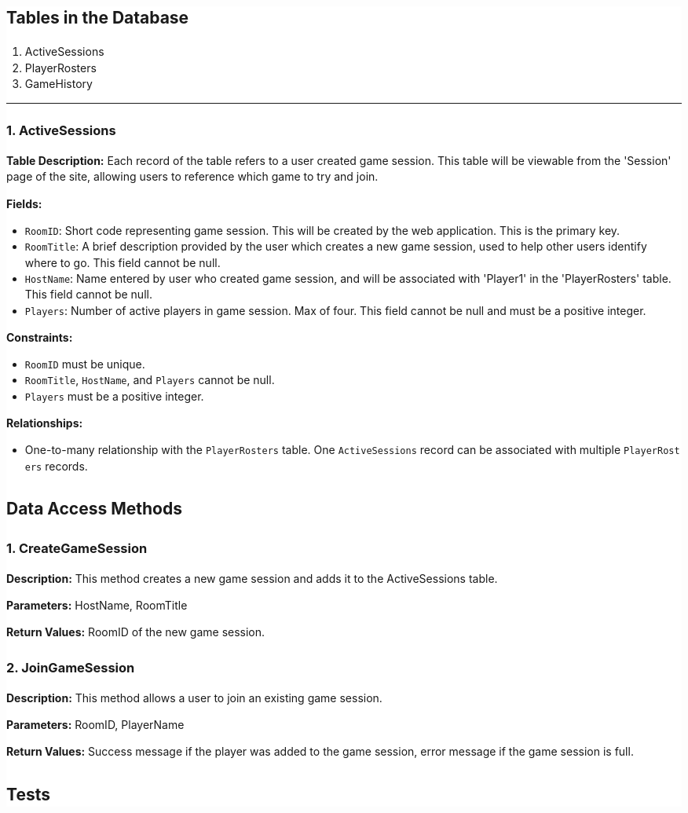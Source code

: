 ## Tables in the Database

1. ActiveSessions
2. PlayerRosters
3. GameHistory

---

### 1. ActiveSessions

**Table Description:** Each record of the table refers to a user created game session. This table will be viewable from the 'Session' page of the site, allowing users to reference which game to try and join.

**Fields:**

- `RoomID`: Short code representing game session. This will be created by the web application. This is the primary key.
- `RoomTitle`: A brief description provided by the user which creates a new game session, used to help other users identify where to go. This field cannot be null.
- `HostName`: Name entered by user who created game session, and will be associated with 'Player1' in the 'PlayerRosters' table. This field cannot be null.
- `Players`: Number of active players in game session. Max of four. This field cannot be null and must be a positive integer.

**Constraints:**

- `RoomID` must be unique.
- `RoomTitle`, `HostName`, and `Players` cannot be null.
- `Players` must be a positive integer.

**Relationships:**

- One-to-many relationship with the `PlayerRosters` table. One `ActiveSessions` record can be associated with multiple `PlayerRosters` records.

## Data Access Methods

### 1. CreateGameSession

**Description:** This method creates a new game session and adds it to the ActiveSessions table.

**Parameters:** HostName, RoomTitle

**Return Values:** RoomID of the new game session.

### 2. JoinGameSession

**Description:** This method allows a user to join an existing game session.

**Parameters:** RoomID, PlayerName

**Return Values:** Success message if the player was added to the game session, error message if the game session is full.

## Tests

